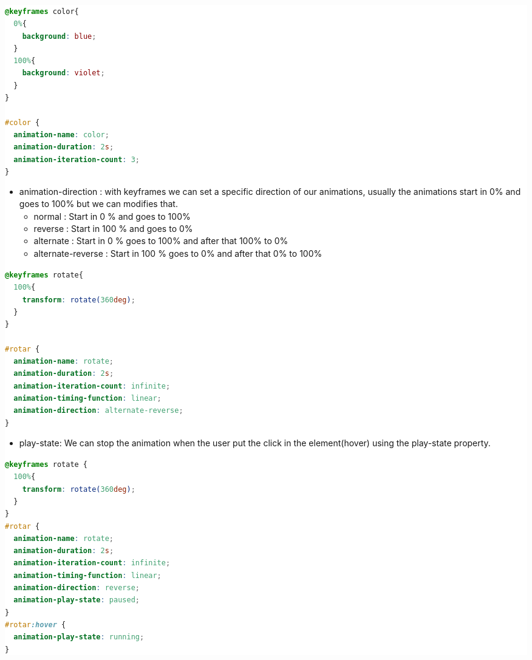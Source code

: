 ```css
@keyframes color{
  0%{
    background: blue;
  }
  100%{
    background: violet;
  }
}

#color {
  animation-name: color;
  animation-duration: 2s;
  animation-iteration-count: 3;
}
```

- animation-direction : with keyframes we can set a specific direction of our animations, usually the animations start in 0% and goes to 100% but we can modifies that.
  - normal : Start in 0 % and goes to 100%
  - reverse : Start in 100 % and goes to 0%
  - alternate : Start in 0 % goes to 100% and after that 100% to 0%
  - alternate-reverse : Start in 100 % goes to 0% and after that 0% to 100%

```css
@keyframes rotate{
  100%{
    transform: rotate(360deg);
  }
}

#rotar {
  animation-name: rotate;
  animation-duration: 2s;
  animation-iteration-count: infinite;
  animation-timing-function: linear;
  animation-direction: alternate-reverse;
}
```

- play-state: We can stop the animation when the user put the click in the element(hover) using the play-state property.

```css
@keyframes rotate {
  100%{
    transform: rotate(360deg);
  }
}
#rotar {
  animation-name: rotate;
  animation-duration: 2s;
  animation-iteration-count: infinite;
  animation-timing-function: linear;
  animation-direction: reverse;
  animation-play-state: paused;
}
#rotar:hover {
  animation-play-state: running;
}
```
